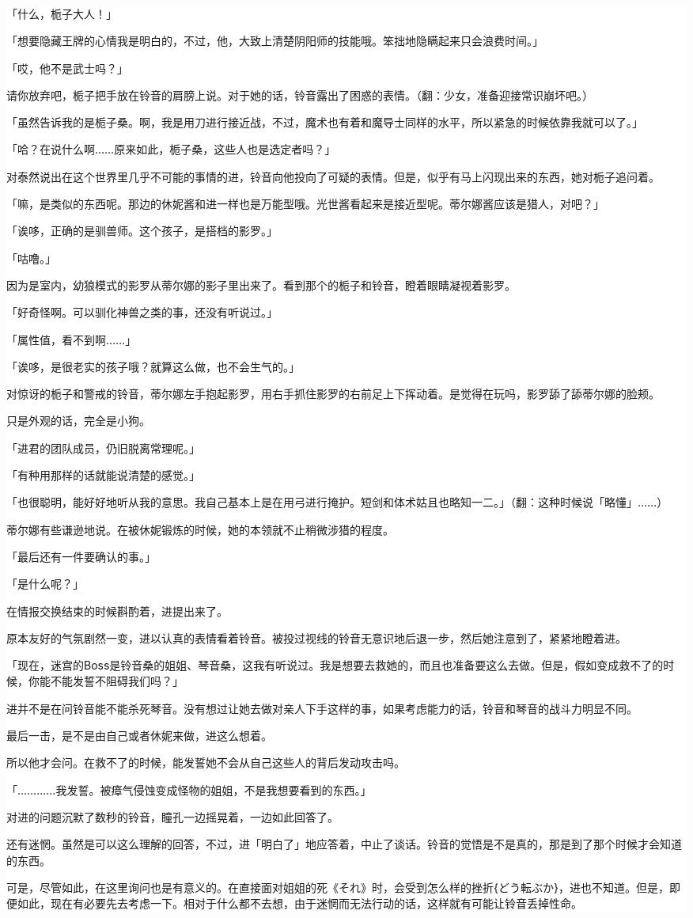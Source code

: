 「什么，栀子大人！」

「想要隐藏王牌的心情我是明白的，不过，他，大致上清楚阴阳师的技能哦。笨拙地隐瞒起来只会浪费时间。」

「哎，他不是武士吗？」

请你放弃吧，栀子把手放在铃音的肩膀上说。对于她的话，铃音露出了困惑的表情。（翻：少女，准备迎接常识崩坏吧。）

「虽然告诉我的是栀子桑。啊，我是用刀进行接近战，不过，魔术也有着和魔导士同样的水平，所以紧急的时候依靠我就可以了。」

「哈？在说什么啊……原来如此，栀子桑，这些人也是选定者吗？」

对泰然说出在这个世界里几乎不可能的事情的进，铃音向他投向了可疑的表情。但是，似乎有马上闪现出来的东西，她对栀子追问着。

「嘛，是类似的东西呢。那边的休妮酱和进一样也是万能型哦。光世酱看起来是接近型呢。蒂尔娜酱应该是猎人，对吧？」

「诶哆，正确的是驯兽师。这个孩子，是搭档的影罗。」

「咕噜。」

因为是室内，幼狼模式的影罗从蒂尔娜的影子里出来了。看到那个的栀子和铃音，瞪着眼睛凝视着影罗。

「好奇怪啊。可以驯化神兽之类的事，还没有听说过。」

「属性值，看不到啊……」

「诶哆，是很老实的孩子哦？就算这么做，也不会生气的。」

对惊讶的栀子和警戒的铃音，蒂尔娜左手抱起影罗，用右手抓住影罗的右前足上下挥动着。是觉得在玩吗，影罗舔了舔蒂尔娜的脸颊。

只是外观的话，完全是小狗。

「进君的团队成员，仍旧脱离常理呢。」

「有种用那样的话就能说清楚的感觉。」

「也很聪明，能好好地听从我的意思。我自己基本上是在用弓进行掩护。短剑和体术姑且也略知一二。」（翻：这种时候说「略懂」……）

蒂尔娜有些谦逊地说。在被休妮锻炼的时候，她的本领就不止稍微涉猎的程度。

「最后还有一件要确认的事。」

「是什么呢？」

在情报交换结束的时候斟酌着，进提出来了。

原本友好的气氛剧然一变，进以认真的表情看着铃音。被投过视线的铃音无意识地后退一步，然后她注意到了，紧紧地瞪着进。

「现在，迷宫的Boss是铃音桑的姐姐、琴音桑，这我有听说过。我是想要去救她的，而且也准备要这么去做。但是，假如变成救不了的时候，你能不能发誓不阻碍我们吗？」

进并不是在问铃音能不能杀死琴音。没有想过让她去做对亲人下手这样的事，如果考虑能力的话，铃音和琴音的战斗力明显不同。

最后一击，是不是由自己或者休妮来做，进这么想着。

所以他才会问。在救不了的时候，能发誓她不会从自己这些人的背后发动攻击吗。

「…………我发誓。被瘴气侵蚀变成怪物的姐姐，不是我想要看到的东西。」

对进的问题沉默了数秒的铃音，瞳孔一边摇晃着，一边如此回答了。

还有迷惘。虽然是可以这么理解的回答，不过，进「明白了」地应答着，中止了谈话。铃音的觉悟是不是真的，那是到了那个时候才会知道的东西。

可是，尽管如此，在这里询问也是有意义的。在直接面对姐姐的死《それ》时，会受到怎么样的挫折{どう転ぶか}，进也不知道。但是，即便如此，现在有必要先去考虑一下。相对于什么都不去想，由于迷惘而无法行动的话，这样就有可能让铃音丢掉性命。
